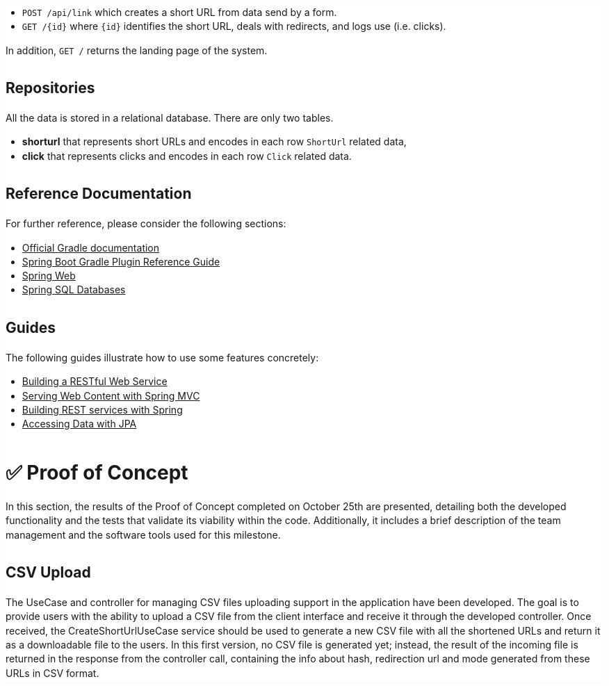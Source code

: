 - `POST /api/link` which creates a short URL from data send by a form.
- `GET /{id}` where `{id}` identifies the short URL, deals with
  redirects, and logs use (i.e. clicks).

In addition, `GET /` returns the landing page of the system.

## Repositories

All the data is stored in a relational database. There are only two
tables.

- **shorturl** that represents short URLs and encodes in each row
  `ShortUrl` related data,
- **click** that represents clicks and encodes in each row `Click`
  related data.

## Reference Documentation

For further reference, please consider the following sections:

- [Official Gradle documentation](https://docs.gradle.org)
- [Spring Boot Gradle Plugin Reference
  Guide](https://docs.spring.io/spring-boot/docs/current/gradle-plugin/reference/htmlsingle/)
- [Spring
  Web](https://docs.spring.io/spring-boot/reference/web/index.html)
- [Spring SQL
  Databases](https://docs.spring.io/spring-boot/reference/data/sql.html)

## Guides

The following guides illustrate how to use some features concretely:

- [Building a RESTful Web
  Service](https://spring.io/guides/gs/rest-service/)
- [Serving Web Content with Spring
  MVC](https://spring.io/guides/gs/serving-web-content/)
- [Building REST services with
  Spring](https://spring.io/guides/tutorials/rest/)
- [Accessing Data with
  JPA](https://spring.io/guides/gs/accessing-data-jpa/)

# ✅ Proof of Concept
In this section, the results of the Proof of Concept completed on October 25th are presented, 
detailing both the developed functionality and the tests that validate its viability within the code. 
Additionally, it includes a brief description of the team management and the software tools used for this milestone.

## CSV Upload
The UseCase and controller for managing CSV files uploading support in the application have been developed.
The goal is to provide users with the ability to upload a CSV file from the client interface and 
receive it through the developed controller. Once received, the CreateShortUrlUseCase service should 
be used to generate a new CSV file with all the shortened URLs and return it as a downloadable 
file to the users. In this first version, no CSV file is generated yet; instead, the result of 
the incoming file is returned in the response from the controller call, 
containing the info about hash, redirection url and mode generated from these URLs in CSV format.
